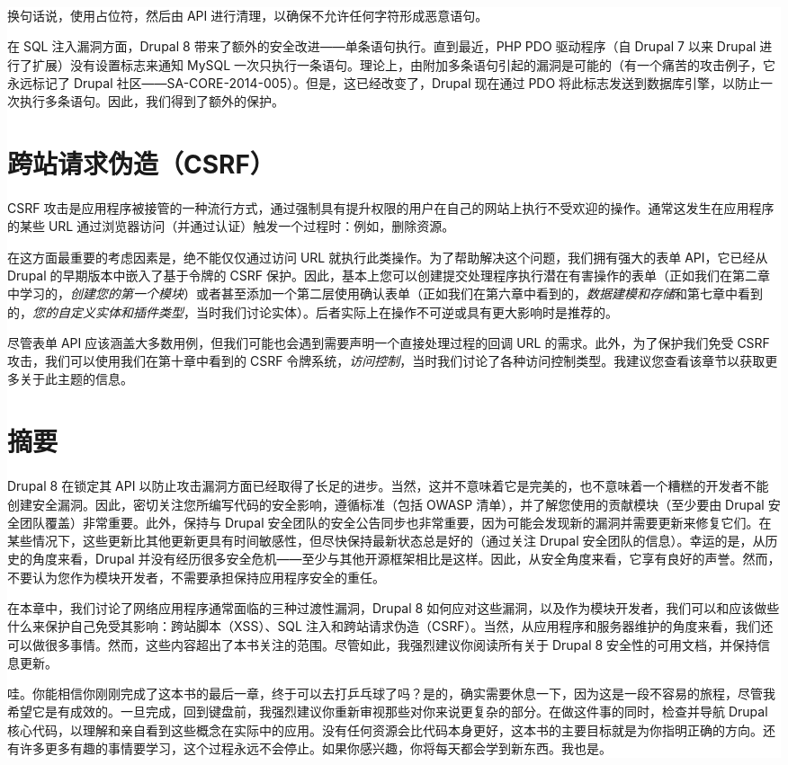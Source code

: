 换句话说，使用占位符，然后由 API 进行清理，以确保不允许任何字符形成恶意语句。

在 SQL 注入漏洞方面，Drupal 8 带来了额外的安全改进——单条语句执行。直到最近，PHP PDO 驱动程序（自 Drupal 7 以来 Drupal 进行了扩展）没有设置标志来通知 MySQL 一次只执行一条语句。理论上，由附加多条语句引起的漏洞是可能的（有一个痛苦的攻击例子，它永远标记了 Drupal 社区——SA-CORE-2014-005）。但是，这已经改变了，Drupal 现在通过 PDO 将此标志发送到数据库引擎，以防止一次执行多条语句。因此，我们得到了额外的保护。

# 跨站请求伪造（CSRF）

CSRF 攻击是应用程序被接管的一种流行方式，通过强制具有提升权限的用户在自己的网站上执行不受欢迎的操作。通常这发生在应用程序的某些 URL 通过浏览器访问（并通过认证）触发一个过程时：例如，删除资源。

在这方面最重要的考虑因素是，绝不能仅仅通过访问 URL 就执行此类操作。为了帮助解决这个问题，我们拥有强大的表单 API，它已经从 Drupal 的早期版本中嵌入了基于令牌的 CSRF 保护。因此，基本上您可以创建提交处理程序执行潜在有害操作的表单（正如我们在第二章中学习的，*创建您的第一个模块*）或者甚至添加一个第二层使用确认表单（正如我们在第六章中看到的，*数据建模和存储*和第七章中看到的，*您的自定义实体和插件类型*，当时我们讨论实体）。后者实际上在操作不可逆或具有更大影响时是推荐的。

尽管表单 API 应该涵盖大多数用例，但我们可能也会遇到需要声明一个直接处理过程的回调 URL 的需求。此外，为了保护我们免受 CSRF 攻击，我们可以使用我们在第十章中看到的 CSRF 令牌系统，*访问控制*，当时我们讨论了各种访问控制类型。我建议您查看该章节以获取更多关于此主题的信息。

# 摘要

Drupal 8 在锁定其 API 以防止攻击漏洞方面已经取得了长足的进步。当然，这并不意味着它是完美的，也不意味着一个糟糕的开发者不能创建安全漏洞。因此，密切关注您所编写代码的安全影响，遵循标准（包括 OWASP 清单），并了解您使用的贡献模块（至少要由 Drupal 安全团队覆盖）非常重要。此外，保持与 Drupal 安全团队的安全公告同步也非常重要，因为可能会发现新的漏洞并需要更新来修复它们。在某些情况下，这些更新比其他更新更具有时间敏感性，但尽快保持最新状态总是好的（通过关注 Drupal 安全团队的信息）。幸运的是，从历史的角度来看，Drupal 并没有经历很多安全危机——至少与其他开源框架相比是这样。因此，从安全角度来看，它享有良好的声誉。然而，不要认为您作为模块开发者，不需要承担保持应用程序安全的重任。

在本章中，我们讨论了网络应用程序通常面临的三种过渡性漏洞，Drupal 8 如何应对这些漏洞，以及作为模块开发者，我们可以和应该做些什么来保护自己免受其影响：跨站脚本（XSS）、SQL 注入和跨站请求伪造（CSRF）。当然，从应用程序和服务器维护的角度来看，我们还可以做很多事情。然而，这些内容超出了本书关注的范围。尽管如此，我强烈建议你阅读所有关于 Drupal 8 安全性的可用文档，并保持信息更新。

哇。你能相信你刚刚完成了这本书的最后一章，终于可以去打乒乓球了吗？是的，确实需要休息一下，因为这是一段不容易的旅程，尽管我希望它是有成效的。一旦完成，回到键盘前，我强烈建议你重新审视那些对你来说更复杂的部分。在做这件事的同时，检查并导航 Drupal 核心代码，以理解和亲自看到这些概念在实际中的应用。没有任何资源会比代码本身更好，这本书的主要目标就是为你指明正确的方向。还有许多更多有趣的事情要学习，这个过程永远不会停止。如果你感兴趣，你将每天都会学到新东西。我也是。
